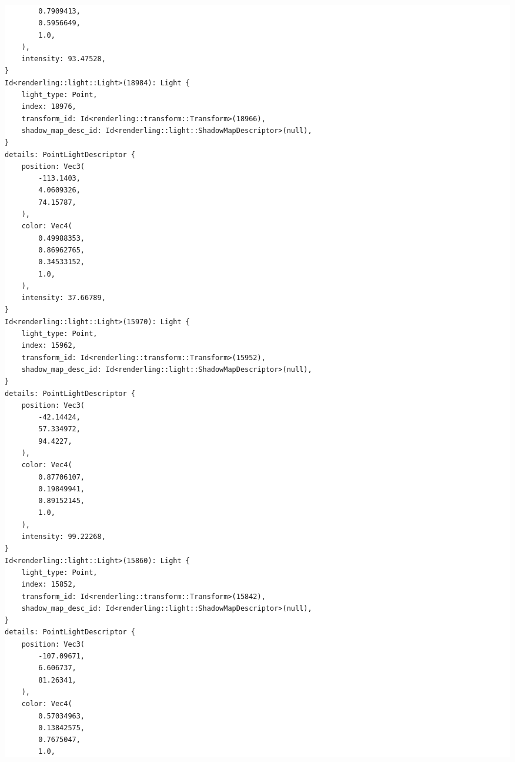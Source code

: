 ```
        0.7909413,
        0.5956649,
        1.0,
    ),
    intensity: 93.47528,
}
Id<renderling::light::Light>(18984): Light {
    light_type: Point,
    index: 18976,
    transform_id: Id<renderling::transform::Transform>(18966),
    shadow_map_desc_id: Id<renderling::light::ShadowMapDescriptor>(null),
}
details: PointLightDescriptor {
    position: Vec3(
        -113.1403,
        4.0609326,
        74.15787,
    ),
    color: Vec4(
        0.49988353,
        0.86962765,
        0.34533152,
        1.0,
    ),
    intensity: 37.66789,
}
Id<renderling::light::Light>(15970): Light {
    light_type: Point,
    index: 15962,
    transform_id: Id<renderling::transform::Transform>(15952),
    shadow_map_desc_id: Id<renderling::light::ShadowMapDescriptor>(null),
}
details: PointLightDescriptor {
    position: Vec3(
        -42.14424,
        57.334972,
        94.4227,
    ),
    color: Vec4(
        0.87706107,
        0.19849941,
        0.89152145,
        1.0,
    ),
    intensity: 99.22268,
}
Id<renderling::light::Light>(15860): Light {
    light_type: Point,
    index: 15852,
    transform_id: Id<renderling::transform::Transform>(15842),
    shadow_map_desc_id: Id<renderling::light::ShadowMapDescriptor>(null),
}
details: PointLightDescriptor {
    position: Vec3(
        -107.09671,
        6.606737,
        81.26341,
    ),
    color: Vec4(
        0.57034963,
        0.13842575,
        0.7675047,
        1.0,
```
